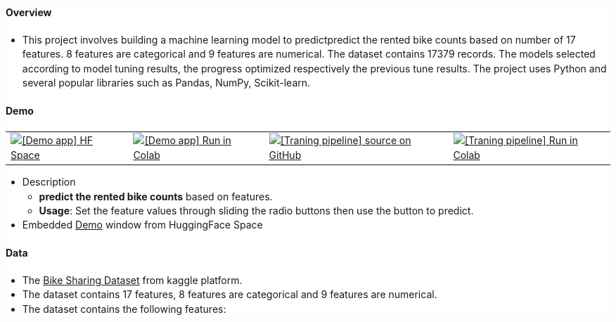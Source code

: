#### __Overview__
- This project involves building a machine learning model to predictpredict the rented bike counts based on number of 17 features. 8 features are categorical and 9 features are numerical. The dataset contains 17379 records. The models selected according to model tuning results, the progress optimized respectively the previous tune results. The project uses Python and several popular libraries such as Pandas, NumPy, Scikit-learn.

#### __Demo__

<div align="left">
  <table>
    <tr>
    <td>
        <a target="_blank" href="https://ertugruldemir-bikesharingcountregression.hf.space" height="30"><img src="https://huggingface.co/front/assets/huggingface_logo-noborder.svg" height="30">[Demo app] HF Space</a>
      </td>
      <td>
        <a target="_blank" href="https://colab.research.google.com/drive/1jCJUsewX5vzefILly8yRF6OMSDbxlp83
"><img src="https://www.tensorflow.org/images/colab_logo_32px.png">[Demo app] Run in Colab</a>
      </td>
      <td>
        <a target="_blank" href="https://github.com/ertugruldmr/BikeSharingCountRegression/blob/main/study.ipynb"><img src="https://www.tensorflow.org/images/GitHub-Mark-32px.png">[Traning pipeline] source on GitHub</a>
      </td>
    <td>
        <a target="_blank" href="https://colab.research.google.com/drive/1NQnRjmpo-ZsPGS2nGT783lb_0LdUWHpm"><img src="https://www.tensorflow.org/images/colab_logo_32px.png">[Traning pipeline] Run in Colab</a>
      </td>
    </tr>
  </table>
</div>


- Description
    - __predict the rented bike counts__  based on features.
    - __Usage__: Set the feature values through sliding the radio buttons then use the button to predict.
- Embedded [Demo](https://ertugruldemir-bikesharingcountregression.hf.space) window from HuggingFace Space
    

<iframe
	src="https://ertugruldemir-bikesharingcountregression.hf.space"
	frameborder="0"
	width="850"
	height="450"
></iframe>

#### __Data__
- The [Bike Sharing Dataset](https://archive.ics.uci.edu/ml/datasets/bike+sharing+dataset) from kaggle platform.
- The dataset contains 17 features, 8 features are categorical and 9 features are numerical.
- The dataset contains the following features:
